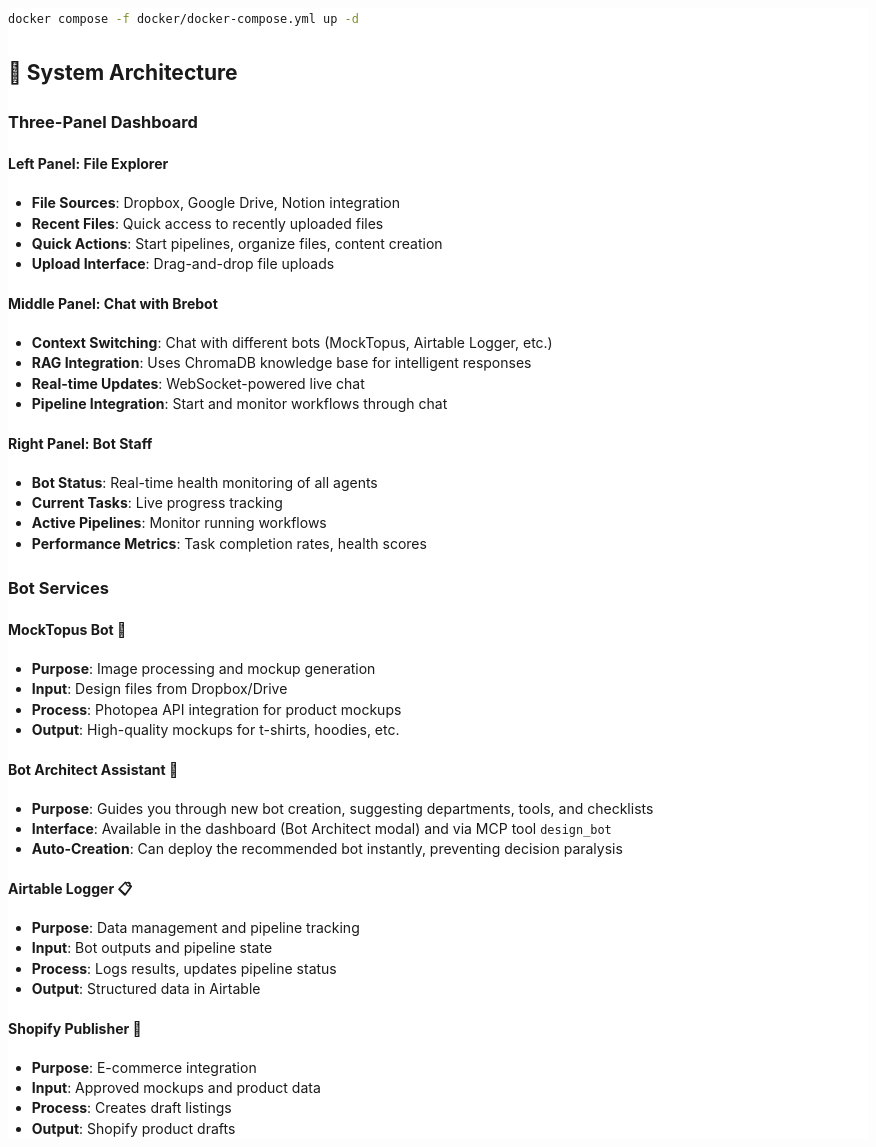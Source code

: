```bash
docker compose -f docker/docker-compose.yml up -d
```

## 🎯 System Architecture

### Three-Panel Dashboard

#### **Left Panel: File Explorer**
- **File Sources**: Dropbox, Google Drive, Notion integration
- **Recent Files**: Quick access to recently uploaded files
- **Quick Actions**: Start pipelines, organize files, content creation
- **Upload Interface**: Drag-and-drop file uploads

#### **Middle Panel: Chat with Brebot**
- **Context Switching**: Chat with different bots (MockTopus, Airtable Logger, etc.)
- **RAG Integration**: Uses ChromaDB knowledge base for intelligent responses
- **Real-time Updates**: WebSocket-powered live chat
- **Pipeline Integration**: Start and monitor workflows through chat

#### **Right Panel: Bot Staff**
- **Bot Status**: Real-time health monitoring of all agents
- **Current Tasks**: Live progress tracking
- **Active Pipelines**: Monitor running workflows
- **Performance Metrics**: Task completion rates, health scores

### Bot Services

#### **MockTopus Bot** 🎨
- **Purpose**: Image processing and mockup generation
- **Input**: Design files from Dropbox/Drive
- **Process**: Photopea API integration for product mockups
- **Output**: High-quality mockups for t-shirts, hoodies, etc.

#### **Bot Architect Assistant** 🧠
- **Purpose**: Guides you through new bot creation, suggesting departments, tools, and checklists
- **Interface**: Available in the dashboard (Bot Architect modal) and via MCP tool `design_bot`
- **Auto-Creation**: Can deploy the recommended bot instantly, preventing decision paralysis

#### **Airtable Logger** 📋
- **Purpose**: Data management and pipeline tracking
- **Input**: Bot outputs and pipeline state
- **Process**: Logs results, updates pipeline status
- **Output**: Structured data in Airtable

#### **Shopify Publisher** 🛒
- **Purpose**: E-commerce integration
- **Input**: Approved mockups and product data
- **Process**: Creates draft listings
- **Output**: Shopify product drafts
